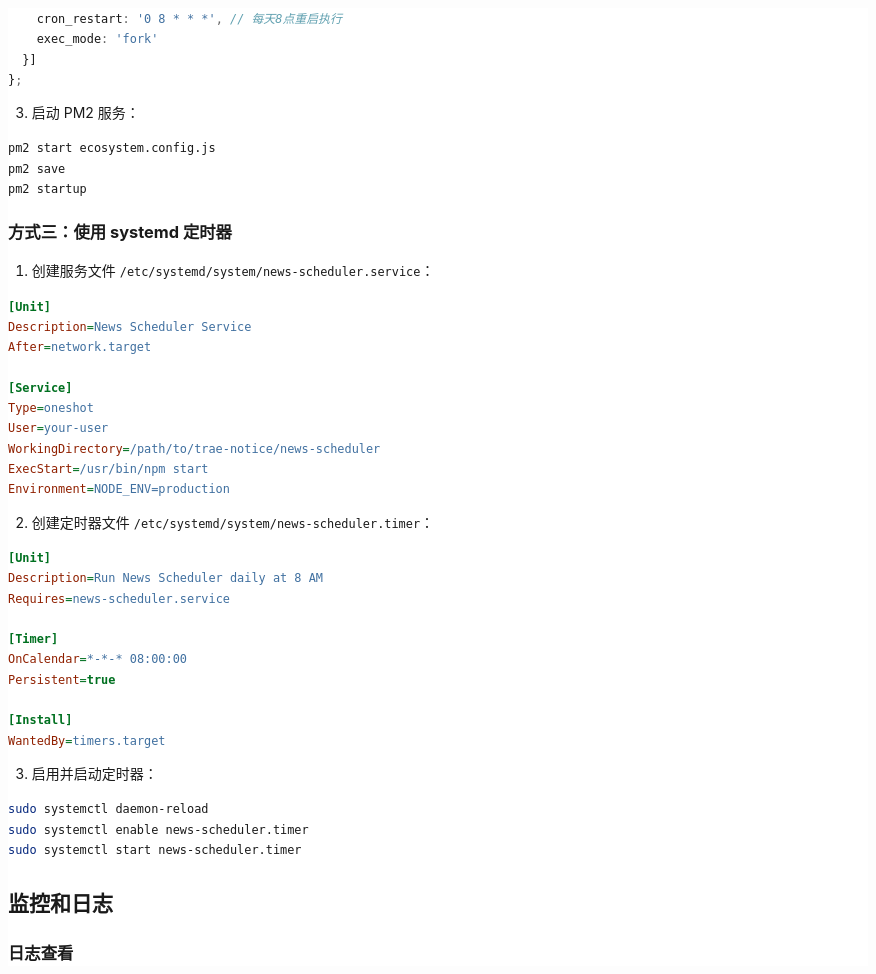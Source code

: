 ```javascript
    cron_restart: '0 8 * * *', // 每天8点重启执行
    exec_mode: 'fork'
  }]
};
```

3. 启动 PM2 服务：
```bash
pm2 start ecosystem.config.js
pm2 save
pm2 startup
```

### 方式三：使用 systemd 定时器

1. 创建服务文件 `/etc/systemd/system/news-scheduler.service`：
```ini
[Unit]
Description=News Scheduler Service
After=network.target

[Service]
Type=oneshot
User=your-user
WorkingDirectory=/path/to/trae-notice/news-scheduler
ExecStart=/usr/bin/npm start
Environment=NODE_ENV=production
```

2. 创建定时器文件 `/etc/systemd/system/news-scheduler.timer`：
```ini
[Unit]
Description=Run News Scheduler daily at 8 AM
Requires=news-scheduler.service

[Timer]
OnCalendar=*-*-* 08:00:00
Persistent=true

[Install]
WantedBy=timers.target
```

3. 启用并启动定时器：
```bash
sudo systemctl daemon-reload
sudo systemctl enable news-scheduler.timer
sudo systemctl start news-scheduler.timer
```

## 监控和日志

### 日志查看
